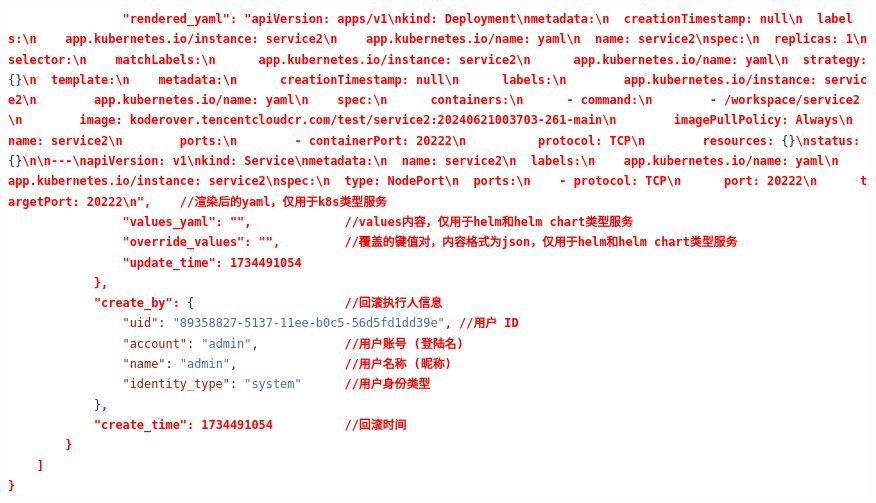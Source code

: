 ```json
                "rendered_yaml": "apiVersion: apps/v1\nkind: Deployment\nmetadata:\n  creationTimestamp: null\n  labels:\n    app.kubernetes.io/instance: service2\n    app.kubernetes.io/name: yaml\n  name: service2\nspec:\n  replicas: 1\n  selector:\n    matchLabels:\n      app.kubernetes.io/instance: service2\n      app.kubernetes.io/name: yaml\n  strategy: {}\n  template:\n    metadata:\n      creationTimestamp: null\n      labels:\n        app.kubernetes.io/instance: service2\n        app.kubernetes.io/name: yaml\n    spec:\n      containers:\n      - command:\n        - /workspace/service2\n        image: koderover.tencentcloudcr.com/test/service2:20240621003703-261-main\n        imagePullPolicy: Always\n        name: service2\n        ports:\n        - containerPort: 20222\n          protocol: TCP\n        resources: {}\nstatus: {}\n\n---\napiVersion: v1\nkind: Service\nmetadata:\n  name: service2\n  labels:\n    app.kubernetes.io/name: yaml\n    app.kubernetes.io/instance: service2\nspec:\n  type: NodePort\n  ports:\n    - protocol: TCP\n      port: 20222\n      targetPort: 20222\n",    //渲染后的yaml，仅用于k8s类型服务
                "values_yaml": "",             //values内容，仅用于helm和helm chart类型服务
                "override_values": "",         //覆盖的键值对，内容格式为json，仅用于helm和helm chart类型服务
                "update_time": 1734491054
            },
            "create_by": {                     //回滚执行人信息
                "uid": "89358827-5137-11ee-b0c5-56d5fd1dd39e", //用户 ID
                "account": "admin",            //用户账号 (登陆名)
                "name": "admin",               //用户名称 (昵称)
                "identity_type": "system"      //用户身份类型
            },
            "create_time": 1734491054          //回滚时间
        }
    ]
}
```